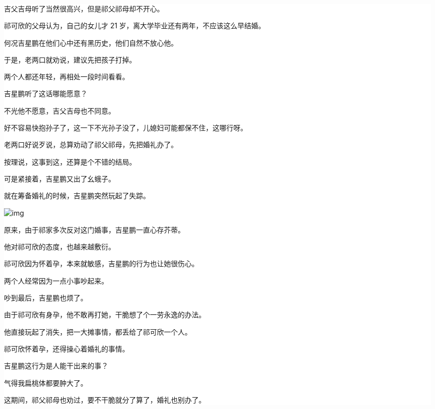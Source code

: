 
吉父吉母听了当然很高兴，但是祁父祁母却不开心。


祁可欣的父母认为，自己的女儿才 21 岁，离大学毕业还有两年，不应该这么早结婚。


何况吉星鹏在他们心中还有黑历史，他们自然不放心他。


于是，老两口就劝说，建议先把孩子打掉。


两个人都还年轻，再相处一段时间看看。


吉星鹏听了这话哪能愿意？


不光他不愿意，吉父吉母也不同意。


好不容易快抱孙子了，这一下不光孙子没了，儿媳妇可能都保不住，这哪行呀。


老两口好说歹说，总算劝动了祁父祁母，先把婚礼办了。


按理说，这事到这，还算是个不错的结局。


可是紧接着，吉星鹏又出了幺蛾子。


就在筹备婚礼的时候，吉星鹏突然玩起了失踪。


![img](https://picx.zhimg.com/v2-b254d24d7bc096868a7e4fd5a538ede5.webp)

原来，由于祁家多次反对这门婚事，吉星鹏一直心存芥蒂。


他对祁可欣的态度，也越来越敷衍。


祁可欣因为怀着孕，本来就敏感，吉星鹏的行为也让她很伤心。


两个人经常因为一点小事吵起来。


吵到最后，吉星鹏也烦了。


由于祁可欣有身孕，他不敢再打她，干脆想了个一劳永逸的办法。


他直接玩起了消失，把一大摊事情，都丢给了祁可欣一个人。


祁可欣怀着孕，还得操心着婚礼的事情。


吉星鹏这行为是人能干出来的事？


气得我扁桃体都要肿大了。


这期间，祁父祁母也劝过，要不干脆就分了算了，婚礼也别办了。

